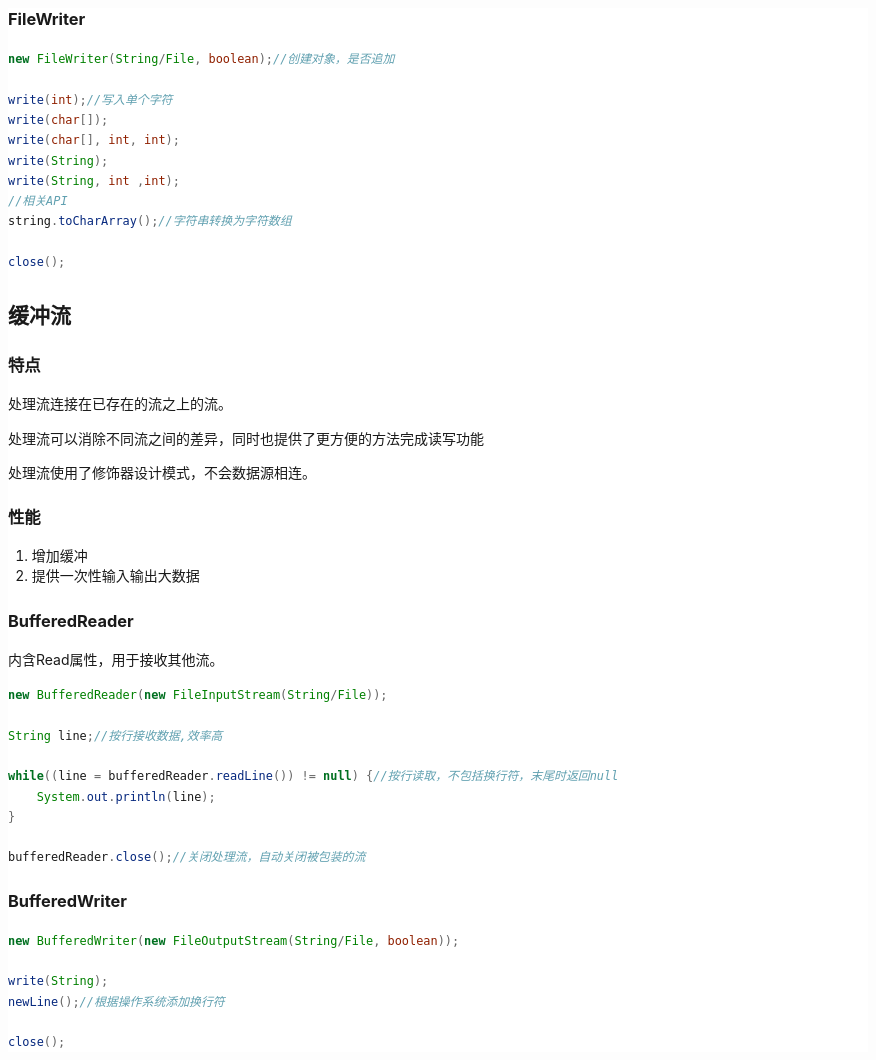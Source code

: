 ### FileWriter

~~~java
new FileWriter(String/File, boolean);//创建对象，是否追加

write(int);//写入单个字符
write(char[]);
write(char[], int, int);
write(String);
write(String, int ,int);
//相关API
string.toCharArray();//字符串转换为字符数组

close();
~~~





## 缓冲流

### 特点

处理流连接在已存在的流之上的流。

处理流可以消除不同流之间的差异，同时也提供了更方便的方法完成读写功能

处理流使用了修饰器设计模式，不会数据源相连。

### 性能

1. 增加缓冲
2. 提供一次性输入输出大数据

### BufferedReader

内含Read属性，用于接收其他流。

~~~java
new BufferedReader(new FileInputStream(String/File));

String line;//按行接收数据,效率高

while((line = bufferedReader.readLine()) != null) {//按行读取，不包括换行符，末尾时返回null
    System.out.println(line);
}

bufferedReader.close();//关闭处理流，自动关闭被包装的流
~~~

### BufferedWriter

~~~java
new BufferedWriter(new FileOutputStream(String/File, boolean));

write(String);
newLine();//根据操作系统添加换行符

close();
~~~
